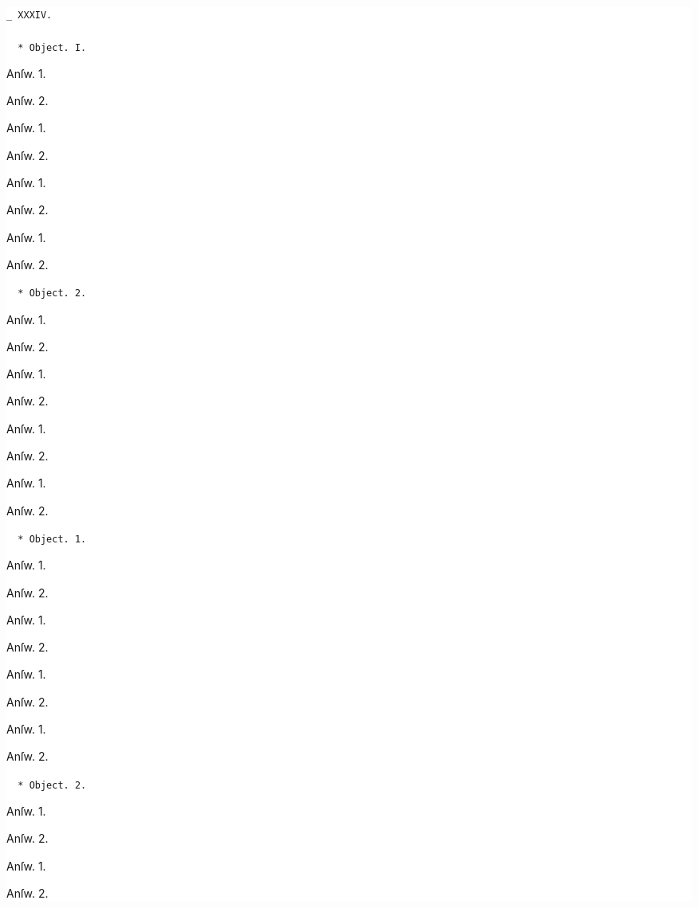     _ XXXIV.

      * Object. I.

Anſw. 1.

Anſw. 2.

Anſw. 1.

Anſw. 2.

Anſw. 1.

Anſw. 2.

Anſw. 1.

Anſw. 2.

      * Object. 2.

Anſw. 1.

Anſw. 2.

Anſw. 1.

Anſw. 2.

Anſw. 1.

Anſw. 2.

Anſw. 1.

Anſw. 2.

      * Object. 1.

Anſw. 1.

Anſw. 2.

Anſw. 1.

Anſw. 2.

Anſw. 1.

Anſw. 2.

Anſw. 1.

Anſw. 2.

      * Object. 2.

Anſw. 1.

Anſw. 2.

Anſw. 1.

Anſw. 2.
